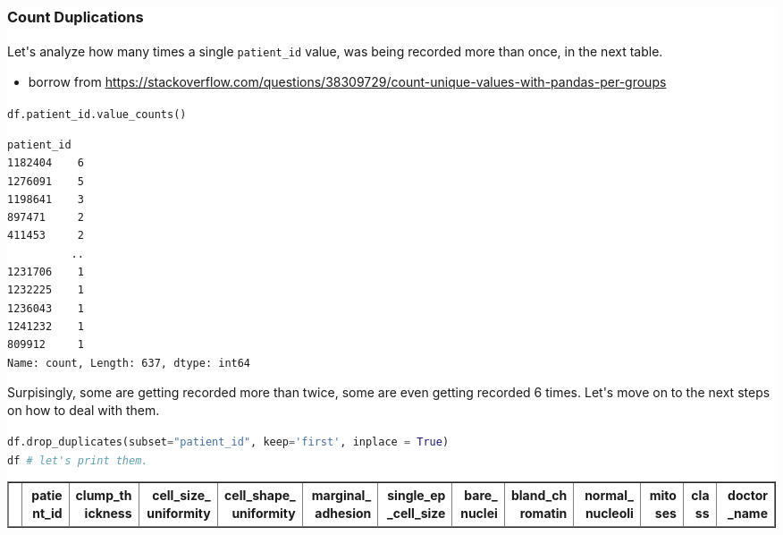 ### Count Duplications

Let's analyze how many times a single `patient_id` value, was being recorded more than once, in the next table.

- borrow from https://stackoverflow.com/questions/38309729/count-unique-values-with-pandas-per-groups

```python
df.patient_id.value_counts()
```

    patient_id
    1182404    6
    1276091    5
    1198641    3
    897471     2
    411453     2
              ..
    1231706    1
    1232225    1
    1236043    1
    1241232    1
    809912     1
    Name: count, Length: 637, dtype: int64

Surpisingly, some are getting recorded more than twice, some are even getting recorded 6 times. Let's move on to the next steps on how to deal with them.

```python
df.drop_duplicates(subset="patient_id", keep='first', inplace = True)
df # let's print them.
```

<div>
<style scoped>
    .dataframe tbody tr th:only-of-type {
        vertical-align: middle;
    }

    .dataframe tbody tr th {
        vertical-align: top;
    }

    .dataframe thead th {
        text-align: right;
    }

</style>
<table border="1" class="dataframe">
  <thead>
    <tr style="text-align: right;">
      <th></th>
      <th>patient_id</th>
      <th>clump_thickness</th>
      <th>cell_size_uniformity</th>
      <th>cell_shape_uniformity</th>
      <th>marginal_adhesion</th>
      <th>single_ep_cell_size</th>
      <th>bare_nuclei</th>
      <th>bland_chromatin</th>
      <th>normal_nucleoli</th>
      <th>mitoses</th>
      <th>class</th>
      <th>doctor_name</th>
    </tr>
  </thead>
  <tbody>